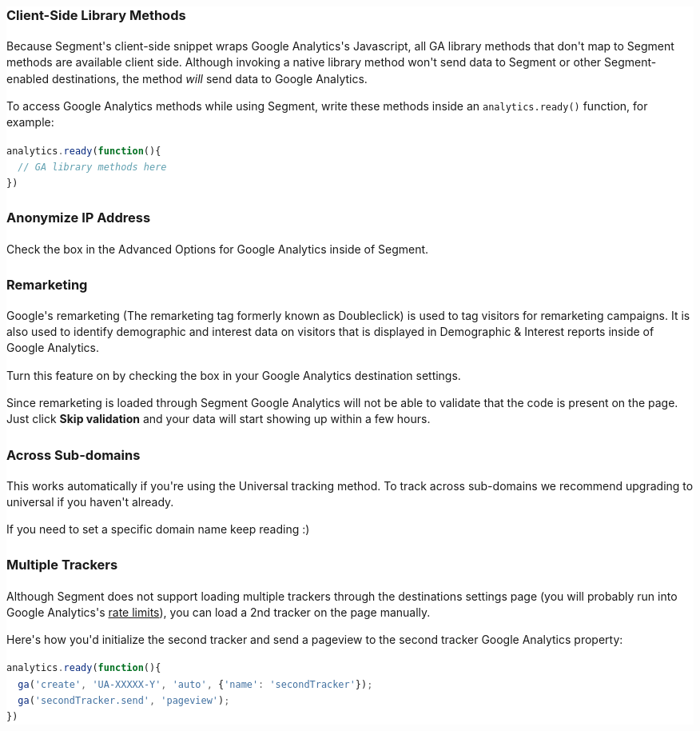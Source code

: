 ### Client-Side Library Methods

Because Segment's client-side snippet wraps Google Analytics's Javascript, all GA library methods that don't map to Segment methods are available client side. Although invoking a native library method won't send data to Segment or other Segment-enabled destinations, the method *will* send data to Google Analytics.

To access Google Analytics methods while using Segment, write these methods inside an `analytics.ready()` function, for example:

```javascript
analytics.ready(function(){
  // GA library methods here
})
```


### Anonymize IP Address

Check the box in the Advanced Options for Google Analytics inside of Segment.


### Remarketing

Google's remarketing (The remarketing tag formerly known as Doubleclick) is used to tag visitors for remarketing campaigns. It is also used to identify demographic and interest data on visitors that is displayed in Demographic & Interest reports inside of Google Analytics.

Turn this feature on by checking the box in your Google Analytics destination settings.

Since remarketing is loaded through Segment Google Analytics will not be able to validate that the code is present on the page. Just click **Skip validation** and your data will start showing up within a few hours.


### Across Sub-domains

This works automatically if you're using the Universal tracking method. To track across sub-domains we recommend upgrading to universal if you haven't already.

If you need to set a specific domain name keep reading :)


### Multiple Trackers

Although Segment does not support loading multiple trackers through the destinations settings page (you will probably run into Google Analytics's [rate limits](https://developers.google.com/analytics/devguides/collection/ios/v3/limits-quotas?hl=en)), you can load a 2nd tracker on the page manually.

Here's how you'd initialize the second tracker and send a pageview to the second tracker Google Analytics property:

```javascript
analytics.ready(function(){
  ga('create', 'UA-XXXXX-Y', 'auto', {'name': 'secondTracker'});
  ga('secondTracker.send', 'pageview');
})
```
